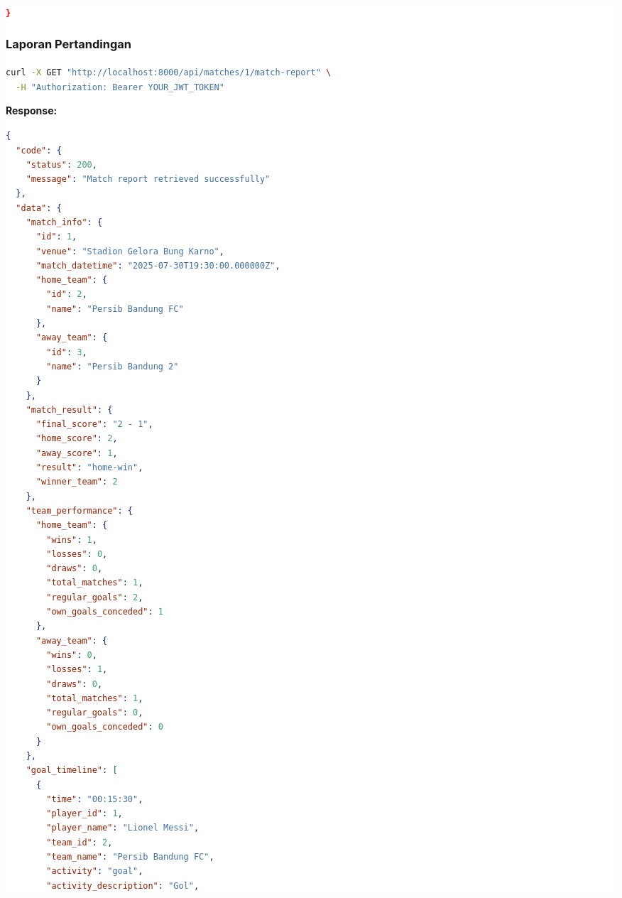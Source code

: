 ```json
}
```

### Laporan Pertandingan
```bash
curl -X GET "http://localhost:8000/api/matches/1/match-report" \
  -H "Authorization: Bearer YOUR_JWT_TOKEN"
```

**Response:**
```json
{
  "code": {
    "status": 200,
    "message": "Match report retrieved successfully"
  },
  "data": {
    "match_info": {
      "id": 1,
      "venue": "Stadion Gelora Bung Karno",
      "match_datetime": "2025-07-30T19:30:00.000000Z",
      "home_team": {
        "id": 2,
        "name": "Persib Bandung FC"
      },
      "away_team": {
        "id": 3,
        "name": "Persib Bandung 2"
      }
    },
    "match_result": {
      "final_score": "2 - 1",
      "home_score": 2,
      "away_score": 1,
      "result": "home-win",
      "winner_team": 2
    },
    "team_performance": {
      "home_team": {
        "wins": 1,
        "losses": 0,
        "draws": 0,
        "total_matches": 1,
        "regular_goals": 2,
        "own_goals_conceded": 1
      },
      "away_team": {
        "wins": 0,
        "losses": 1,
        "draws": 0,
        "total_matches": 1,
        "regular_goals": 0,
        "own_goals_conceded": 0
      }
    },
    "goal_timeline": [
      {
        "time": "00:15:30",
        "player_id": 1,
        "player_name": "Lionel Messi",
        "team_id": 2,
        "team_name": "Persib Bandung FC",
        "activity": "goal",
        "activity_description": "Gol",
```